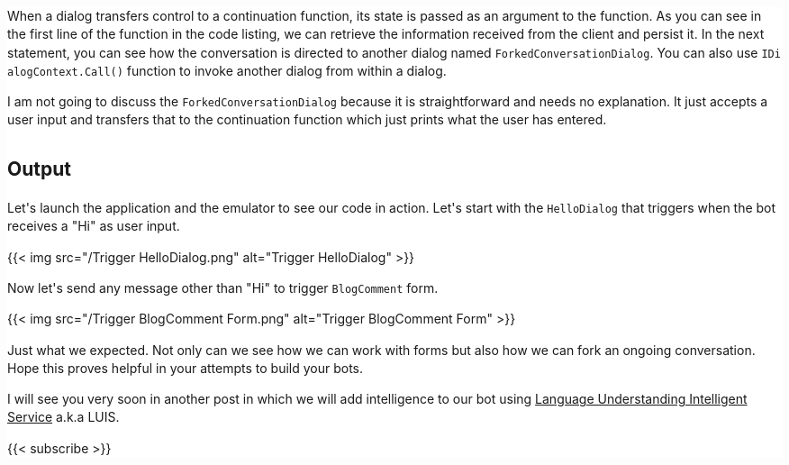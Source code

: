 When a dialog transfers control to a continuation function, its state is passed as an argument to the function. As you can see in the first line of the function in the code listing, we can retrieve the information received from the client and persist it. In the next statement, you can see how the conversation is directed to another dialog named `ForkedConversationDialog`. You can also use `IDialogContext.Call()` function to invoke another dialog from within a dialog.

I am not going to discuss the `ForkedConversationDialog` because it is straightforward and needs no explanation. It just accepts a user input and transfers that to the continuation function which just prints what the user has entered.

## Output

Let's launch the application and the emulator to see our code in action. Let's start with the `HelloDialog` that triggers when the bot receives a "Hi" as user input.

{{< img src="/Trigger HelloDialog.png" alt="Trigger HelloDialog" >}}

Now let's send any message other than "Hi" to trigger `BlogComment` form.

{{< img src="/Trigger BlogComment Form.png" alt="Trigger BlogComment Form" >}}

Just what we expected. Not only can we see how we can work with forms but also how we can fork an ongoing conversation. Hope this proves helpful in your attempts to build your bots.

I will see you very soon in another post in which we will add intelligence to our bot using [Language Understanding Intelligent Service](https://www.luis.ai/) a.k.a LUIS.

{{< subscribe >}}
